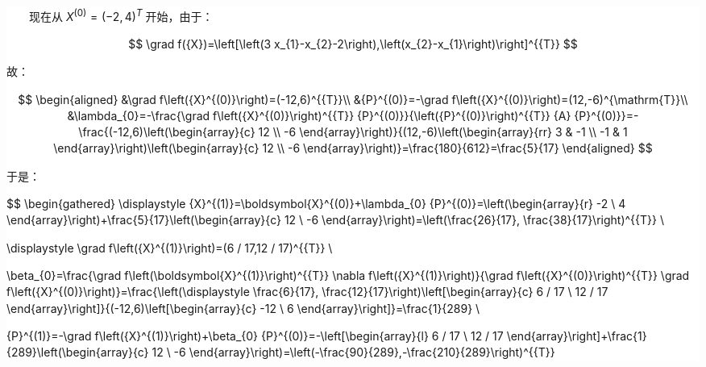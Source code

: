 &emsp;&emsp;现在从 $X^{(0)} = (-2,  4)^T$ 开始，由于：

$$
\grad f({X})=\left[\left(3 x_{1}-x_{2}-2\right),\left(x_{2}-x_{1}\right)\right]^{{T}}
$$

故：

$$
\begin{aligned}
&\grad f\left({X}^{(0)}\right)=(-12,6)^{{T}}\\
&{P}^{(0)}=-\grad f\left({X}^{(0)}\right)=(12,-6)^{\mathrm{T}}\\
&\lambda_{0}=-\frac{\grad f\left({X}^{(0)}\right)^{{T}} {P}^{(0)}}{\left({P}^{(0)}\right)^{{T}} {A} {P}^{(0)}}=-\frac{(-12,6)\left(\begin{array}{c}
12 \\
-6
\end{array}\right)}{(12,-6)\left(\begin{array}{rr}
3 & -1 \\
-1 & 1
\end{array}\right)\left(\begin{array}{c}
12 \\
-6
\end{array}\right)}=\frac{180}{612}=\frac{5}{17}
\end{aligned}
$$

于是：

$$
\begin{gathered}
\displaystyle {X}^{(1)}=\boldsymbol{X}^{(0)}+\lambda_{0} {P}^{(0)}=\left(\begin{array}{r}
-2 \\
4
\end{array}\right)+\frac{5}{17}\left(\begin{array}{c}
12 \\
-6
\end{array}\right)=\left(\frac{26}{17}, \frac{38}{17}\right)^{{T}} \\

\displaystyle \grad f\left({X}^{(1)}\right)=(6 / 17,12 / 17)^{{T}} \\

\beta_{0}=\frac{\grad f\left(\boldsymbol{X}^{(1)}\right)^{{T}} \nabla f\left({X}^{(1)}\right)}{\grad f\left({X}^{(0)}\right)^{{T}} \grad f\left({X}^{(0)}\right)}=\frac{\left(\displaystyle \frac{6}{17}, \frac{12}{17}\right)\left[\begin{array}{c}
6 / 17 \\
12 / 17
\end{array}\right]}{(-12,6)\left[\begin{array}{c}
-12 \\
6
\end{array}\right]}=\frac{1}{289} \\

{P}^{(1)}=-\grad f\left({X}^{(1)}\right)+\beta_{0} {P}^{(0)}=-\left[\begin{array}{l}
6 / 17 \\
12 / 17
\end{array}\right]+\frac{1}{289}\left(\begin{array}{c}
12 \\
-6
\end{array}\right)=\left(-\frac{90}{289},-\frac{210}{289}\right)^{{T}}
